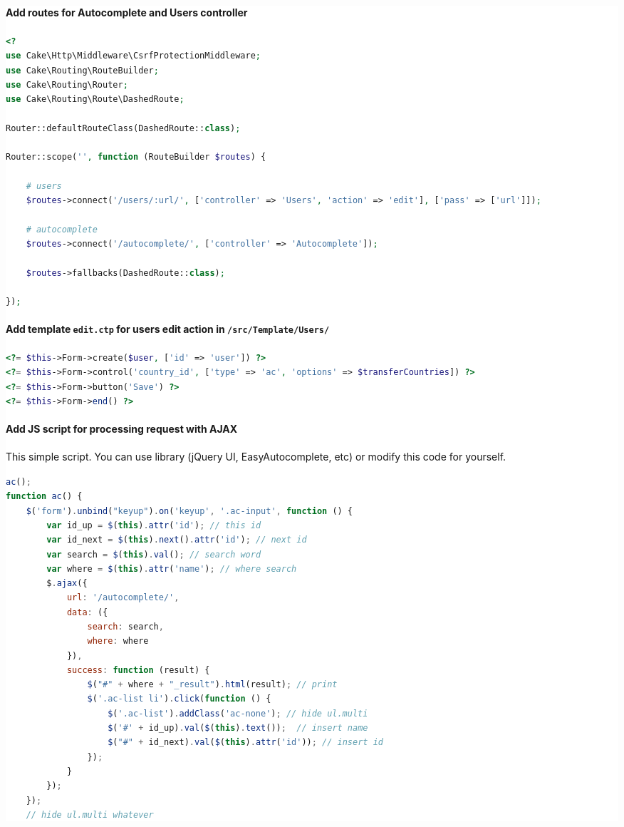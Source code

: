 #### Add routes for Autocomplete and Users controller

```php
<?
use Cake\Http\Middleware\CsrfProtectionMiddleware;
use Cake\Routing\RouteBuilder;
use Cake\Routing\Router;
use Cake\Routing\Route\DashedRoute;

Router::defaultRouteClass(DashedRoute::class);

Router::scope('', function (RouteBuilder $routes) {

    # users
    $routes->connect('/users/:url/', ['controller' => 'Users', 'action' => 'edit'], ['pass' => ['url']]);

    # autocomplete
    $routes->connect('/autocomplete/', ['controller' => 'Autocomplete']);

    $routes->fallbacks(DashedRoute::class);

});

```

#### Add template `edit.ctp` for users edit action in `/src/Template/Users/`

```php
<?= $this->Form->create($user, ['id' => 'user']) ?>
<?= $this->Form->control('country_id', ['type' => 'ac', 'options' => $transferCountries]) ?>
<?= $this->Form->button('Save') ?>
<?= $this->Form->end() ?>

```

#### Add JS script for processing request with AJAX
This simple script. You can use library (jQuery UI, EasyAutocomplete, etc) or modify this code for yourself.

```javascript
ac();
function ac() {
    $('form').unbind("keyup").on('keyup', '.ac-input', function () {
        var id_up = $(this).attr('id'); // this id
        var id_next = $(this).next().attr('id'); // next id
        var search = $(this).val(); // search word
        var where = $(this).attr('name'); // where search
        $.ajax({
            url: '/autocomplete/',
            data: ({
                search: search,
                where: where
            }),
            success: function (result) {
                $("#" + where + "_result").html(result); // print
                $('.ac-list li').click(function () {
                    $('.ac-list').addClass('ac-none'); // hide ul.multi
                    $('#' + id_up).val($(this).text());  // insert name
                    $("#" + id_next).val($(this).attr('id')); // insert id
                });
            }
        });
    });
    // hide ul.multi whatever
```